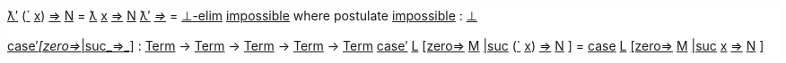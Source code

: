 <a id="7364" href="{% endraw %}{{ site.baseurl }}{% link out/plfa/Lambda.md %}{% raw %}#7337" class="Function Operator">ƛ′</a> <a id="7367" class="Symbol">(</a><a id="7368" href="{% endraw %}{{ site.baseurl }}{% link out/plfa/Lambda.md %}{% raw %}#3802" class="InductiveConstructor Operator">`</a> <a id="7370" href="{% endraw %}{{ site.baseurl }}{% link out/plfa/Lambda.md %}{% raw %}#7370" class="Bound">x</a><a id="7371" class="Symbol">)</a> <a id="7373" href="{% endraw %}{{ site.baseurl }}{% link out/plfa/Lambda.md %}{% raw %}#7337" class="Function Operator">⇒</a> <a id="7375" href="{% endraw %}{{ site.baseurl }}{% link out/plfa/Lambda.md %}{% raw %}#7375" class="Bound">N</a>  <a id="7378" class="Symbol">=</a>  <a id="7381" href="{% endraw %}{{ site.baseurl }}{% link out/plfa/Lambda.md %}{% raw %}#3841" class="InductiveConstructor Operator">ƛ</a> <a id="7383" href="{% endraw %}{{ site.baseurl }}{% link out/plfa/Lambda.md %}{% raw %}#7370" class="Bound">x</a> <a id="7385" href="{% endraw %}{{ site.baseurl }}{% link out/plfa/Lambda.md %}{% raw %}#3841" class="InductiveConstructor Operator">⇒</a> <a id="7387" href="{% endraw %}{{ site.baseurl }}{% link out/plfa/Lambda.md %}{% raw %}#7375" class="Bound">N</a>
<a id="7389" href="{% endraw %}{{ site.baseurl }}{% link out/plfa/Lambda.md %}{% raw %}#7337" class="CatchallClause Function Operator">ƛ′</a><a id="7391" class="CatchallClause"> </a><a id="7392" class="CatchallClause Symbol">_</a><a id="7393" class="CatchallClause"> </a><a id="7394" href="{% endraw %}{{ site.baseurl }}{% link out/plfa/Lambda.md %}{% raw %}#7337" class="CatchallClause Function Operator">⇒</a><a id="7395" class="CatchallClause"> </a><a id="7396" class="CatchallClause Symbol">_</a>      <a id="7403" class="Symbol">=</a>  <a id="7406" href="https://agda.github.io/agda-stdlib/Data.Empty.html#360" class="Function">⊥-elim</a> <a id="7413" href="{% endraw %}{{ site.baseurl }}{% link out/plfa/Lambda.md %}{% raw %}#7442" class="Postulate">impossible</a>
  <a id="7426" class="Keyword">where</a> <a id="7432" class="Keyword">postulate</a> <a id="7442" href="{% endraw %}{{ site.baseurl }}{% link out/plfa/Lambda.md %}{% raw %}#7442" class="Postulate">impossible</a> <a id="7453" class="Symbol">:</a> <a id="7455" href="https://agda.github.io/agda-stdlib/Data.Empty.html#243" class="Datatype">⊥</a>

<a id="case′_[zero⇒_|suc_⇒_]"></a><a id="7458" href="{% endraw %}{{ site.baseurl }}{% link out/plfa/Lambda.md %}{% raw %}#7458" class="Function Operator">case′_[zero⇒_|suc_⇒_]</a> <a id="7480" class="Symbol">:</a> <a id="7482" href="{% endraw %}{{ site.baseurl }}{% link out/plfa/Lambda.md %}{% raw %}#3783" class="Datatype">Term</a> <a id="7487" class="Symbol">→</a> <a id="7489" href="{% endraw %}{{ site.baseurl }}{% link out/plfa/Lambda.md %}{% raw %}#3783" class="Datatype">Term</a> <a id="7494" class="Symbol">→</a> <a id="7496" href="{% endraw %}{{ site.baseurl }}{% link out/plfa/Lambda.md %}{% raw %}#3783" class="Datatype">Term</a> <a id="7501" class="Symbol">→</a> <a id="7503" href="{% endraw %}{{ site.baseurl }}{% link out/plfa/Lambda.md %}{% raw %}#3783" class="Datatype">Term</a> <a id="7508" class="Symbol">→</a> <a id="7510" href="{% endraw %}{{ site.baseurl }}{% link out/plfa/Lambda.md %}{% raw %}#3783" class="Datatype">Term</a>
<a id="7515" href="{% endraw %}{{ site.baseurl }}{% link out/plfa/Lambda.md %}{% raw %}#7458" class="Function Operator">case′</a> <a id="7521" href="{% endraw %}{{ site.baseurl }}{% link out/plfa/Lambda.md %}{% raw %}#7521" class="Bound">L</a> <a id="7523" href="{% endraw %}{{ site.baseurl }}{% link out/plfa/Lambda.md %}{% raw %}#7458" class="Function Operator">[zero⇒</a> <a id="7530" href="{% endraw %}{{ site.baseurl }}{% link out/plfa/Lambda.md %}{% raw %}#7530" class="Bound">M</a> <a id="7532" href="{% endraw %}{{ site.baseurl }}{% link out/plfa/Lambda.md %}{% raw %}#7458" class="Function Operator">|suc</a> <a id="7537" class="Symbol">(</a><a id="7538" href="{% endraw %}{{ site.baseurl }}{% link out/plfa/Lambda.md %}{% raw %}#3802" class="InductiveConstructor Operator">`</a> <a id="7540" href="{% endraw %}{{ site.baseurl }}{% link out/plfa/Lambda.md %}{% raw %}#7540" class="Bound">x</a><a id="7541" class="Symbol">)</a> <a id="7543" href="{% endraw %}{{ site.baseurl }}{% link out/plfa/Lambda.md %}{% raw %}#7458" class="Function Operator">⇒</a> <a id="7545" href="{% endraw %}{{ site.baseurl }}{% link out/plfa/Lambda.md %}{% raw %}#7545" class="Bound">N</a> <a id="7547" href="{% endraw %}{{ site.baseurl }}{% link out/plfa/Lambda.md %}{% raw %}#7458" class="Function Operator">]</a>  <a id="7550" class="Symbol">=</a>  <a id="7553" href="{% endraw %}{{ site.baseurl }}{% link out/plfa/Lambda.md %}{% raw %}#4010" class="InductiveConstructor Operator">case</a> <a id="7558" href="{% endraw %}{{ site.baseurl }}{% link out/plfa/Lambda.md %}{% raw %}#7521" class="Bound">L</a> <a id="7560" href="{% endraw %}{{ site.baseurl }}{% link out/plfa/Lambda.md %}{% raw %}#4010" class="InductiveConstructor Operator">[zero⇒</a> <a id="7567" href="{% endraw %}{{ site.baseurl }}{% link out/plfa/Lambda.md %}{% raw %}#7530" class="Bound">M</a> <a id="7569" href="{% endraw %}{{ site.baseurl }}{% link out/plfa/Lambda.md %}{% raw %}#4010" class="InductiveConstructor Operator">|suc</a> <a id="7574" href="{% endraw %}{{ site.baseurl }}{% link out/plfa/Lambda.md %}{% raw %}#7540" class="Bound">x</a> <a id="7576" href="{% endraw %}{{ site.baseurl }}{% link out/plfa/Lambda.md %}{% raw %}#4010" class="InductiveConstructor Operator">⇒</a> <a id="7578" href="{% endraw %}{{ site.baseurl }}{% link out/plfa/Lambda.md %}{% raw %}#7545" class="Bound">N</a> <a id="7580" href="{% endraw %}{{ site.baseurl }}{% link out/plfa/Lambda.md %}{% raw %}#4010" class="InductiveConstructor Operator">]</a>
